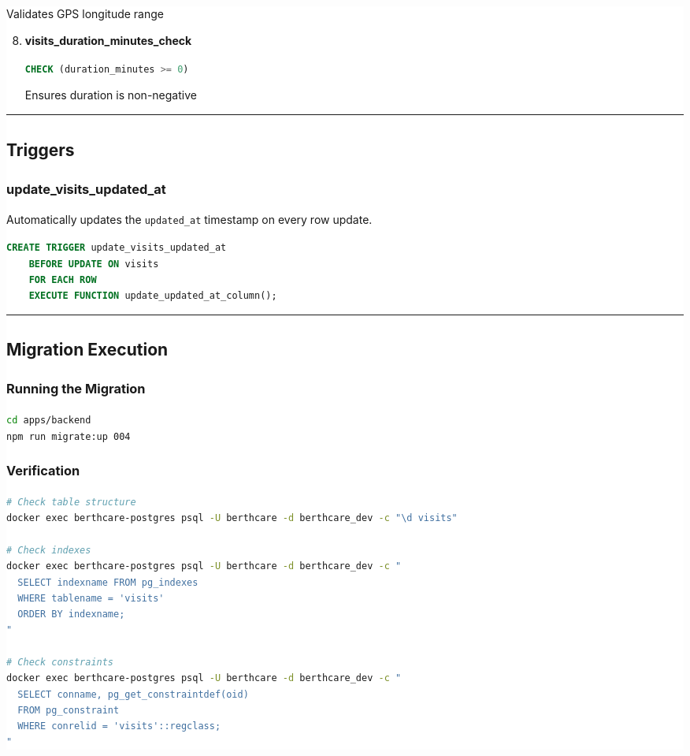    Validates GPS longitude range

8. **visits_duration_minutes_check**
   ```sql
   CHECK (duration_minutes >= 0)
   ```
   Ensures duration is non-negative

---

## Triggers

### update_visits_updated_at

Automatically updates the `updated_at` timestamp on every row update.

```sql
CREATE TRIGGER update_visits_updated_at
    BEFORE UPDATE ON visits
    FOR EACH ROW
    EXECUTE FUNCTION update_updated_at_column();
```

---

## Migration Execution

### Running the Migration

```bash
cd apps/backend
npm run migrate:up 004
```

### Verification

```bash
# Check table structure
docker exec berthcare-postgres psql -U berthcare -d berthcare_dev -c "\d visits"

# Check indexes
docker exec berthcare-postgres psql -U berthcare -d berthcare_dev -c "
  SELECT indexname FROM pg_indexes
  WHERE tablename = 'visits'
  ORDER BY indexname;
"

# Check constraints
docker exec berthcare-postgres psql -U berthcare -d berthcare_dev -c "
  SELECT conname, pg_get_constraintdef(oid)
  FROM pg_constraint
  WHERE conrelid = 'visits'::regclass;
"
```
